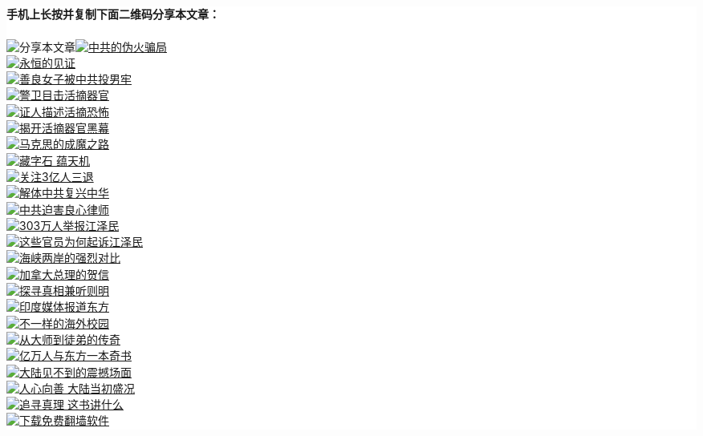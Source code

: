 <strong>手机上长按并复制下面二维码分享本文章：</strong><br><br><img src="http://d1p1.ip.zn2.us/v.php?action=qrcode&url=/gb/6/7/4/n1373354.md%231" title="分享本文章"></td><td VALIGN=TOP><a href="/gb/16/1/21/n4622075.md?dfh#1" target="_blank"><img src="https://raw.githubusercontent.com/tjvrql262/djy/master/gb/300/wei-f1.jpg" title="中共的伪火骗局"  alt="中共的伪火骗局"></a><br><a href="https://github.com/tjvrql262/www/blob/master/README.md?dfh#9" target="_blank"><img src="https://raw.githubusercontent.com/tjvrql262/djy/master/gb/300/yong-h.jpg" title="永恒的见证"  alt="永恒的见证"></a><br><a href="/gb/13/9/29/n3974789.md?dfh#1" target="_blank"><img src="https://raw.githubusercontent.com/tjvrql262/djy/master/gb/300/shang-lnz.jpg" title="善良女子被中共投男牢"  alt="善良女子被中共投男牢"></a><br><a href="/gb/16/3/16/n4663449.md?dfh#1" target="_blank"><img src="https://raw.githubusercontent.com/tjvrql262/djy/master/gb/300/huo-z3.jpg" title="警卫目击活摘器官"  alt="警卫目击活摘器官"></a><br><a href="/gb/16/8/7/n8177641.md?dfh#1" target="_blank"><img src="https://raw.githubusercontent.com/tjvrql262/djy/master/gb/300/huo-z4.jpg" title="证人描述活摘恐怖"  alt="证人描述活摘恐怖"></a><br><a href="/gb/10/4/19/n2881569.md?dfh#1" target="_blank"><img src="https://raw.githubusercontent.com/tjvrql262/djy/master/gb/300/huo-z1.jpg" title="揭开活摘器官黑幕"  alt="揭开活摘器官黑幕"></a><br><a href="/gb/10/11/7/n3077476.md?dfh#1" target="_blank"><img src="https://raw.githubusercontent.com/tjvrql262/djy/master/gb/300/ma-ks.jpg" title="马克思的成魔之路"  alt="马克思的成魔之路"></a><br><a href="/gb/14/6/9/n4173977.md?dfh#1" target="_blank"><img src="https://raw.githubusercontent.com/tjvrql262/djy/master/gb/300/chang-zs.jpg" title="藏字石 蕴天机"  alt="藏字石 蕴天机"></a><br><a href="/gb/18/5/10/n10381511.md?dfh#1" target="_blank"><img src="https://raw.githubusercontent.com/tjvrql262/djy/master/gb/300/st1.jpg" title="关注3亿人三退"  alt="关注3亿人三退"></a><br><a href="/gb/18/3/21/n10237682.md?dfh#1" target="_blank"><img src="https://raw.githubusercontent.com/tjvrql262/djy/master/gb/300/jie-t.jpg" title="解体中共复兴中华"  alt="解体中共复兴中华"></a><br><a href="/gb/9/2/9/n2422991.md?dfh#1" target="_blank"><img src="https://raw.githubusercontent.com/tjvrql262/djy/master/gb/300/gao-zs.jpg" title="中共迫害良心律师"  alt="中共迫害良心律师"></a><br><a href="/gb/18/12/9/n10900044.md?dfh#1" target="_blank"><img src="https://raw.githubusercontent.com/tjvrql262/djy/master/gb/300/sj1.jpg" title="303万人举报江泽民"  alt="303万人举报江泽民"></a><br><a href="/gb/18/8/28/n10672014.md?dfh#1" target="_blank"><img src="https://raw.githubusercontent.com/tjvrql262/djy/master/gb/300/sj2.jpg" title="这些官员为何起诉江泽民"  alt="这些官员为何起诉江泽民"></a><br><a href="/gb/8/12/18/n2367165.md?dfh#1" target="_blank"><img src="https://raw.githubusercontent.com/tjvrql262/djy/master/gb/300/liangan.jpg" title="海峡两岸的强烈对比"  alt="海峡两岸的强烈对比"></a><br><a href="/gb/15/12/10/n4593139.md?dfh#1" target="_blank"><img src="https://raw.githubusercontent.com/tjvrql262/djy/master/gb/300/jia-ndzl.jpg" title="加拿大总理的贺信"  alt="加拿大总理的贺信"></a><br><a href="/gb/11/6/17/n3289382.md?dfh#1" target="_blank"><img src="https://raw.githubusercontent.com/tjvrql262/djy/master/gb/300/xiao-wd.jpg" title="探寻真相兼听则明"  alt="探寻真相兼听则明"></a><br><a href="/gb/18/10/27/n10812623.md?dfh#1" target="_blank"><img src="https://raw.githubusercontent.com/tjvrql262/djy/master/gb/300/yindu.jpg" title="印度媒体报道东方"  alt="印度媒体报道东方"></a><br><a href="/gb/18/6/9/n10469652.md?dfh#1" target="_blank"><img src="https://raw.githubusercontent.com/tjvrql262/djy/master/gb/300/xie-j.jpg" title="不一样的海外校园"  alt="不一样的海外校园"></a><br><a href="/gb/7/4/5/n1669415.md?dfh#1" target="_blank"><img src="https://raw.githubusercontent.com/tjvrql262/djy/master/gb/300/li-up.jpg" title="从大师到徒弟的传奇"  alt="从大师到徒弟的传奇"></a><br><a href="/gb/17/5/26/n9191512.md?dfh#1" target="_blank"><img src="https://raw.githubusercontent.com/tjvrql262/djy/master/gb/300/zfl2.jpg" title="亿万人与东方一本奇书"  alt="亿万人与东方一本奇书"></a><br><a href="/gb/13/11/27/n4020290.md?dfh#1" target="_blank"><img src="https://raw.githubusercontent.com/tjvrql262/djy/master/gb/300/zhen-h.jpg" title="大陆见不到的震撼场面"  alt="大陆见不到的震撼场面"></a><br><a href="/gb/15/7/17/n4482910.md?dfh#1" target="_blank"><img src="https://raw.githubusercontent.com/tjvrql262/djy/master/gb/300/dalu-sk.jpg" title="人心向善 大陆当初盛况"  alt="人心向善 大陆当初盛况"></a><br><a href="/gb/19/1/5/n10955468.md?dfh#1" target="_blank"><img src="https://raw.githubusercontent.com/tjvrql262/djy/master/gb/300/zfl1.jpg" title="追寻真理 这书讲什么"  alt="追寻真理 这书讲什么"></a><br><a href="https://github.com/bannedbook/fanqiang/wiki" target="_blank"><img src="https://raw.githubusercontent.com/tjvrql262/djy/master/gb/300/fq1.jpg" title="下载免费翻墙软件"  alt="下载免费翻墙软件"></a><br></td></tr></table>